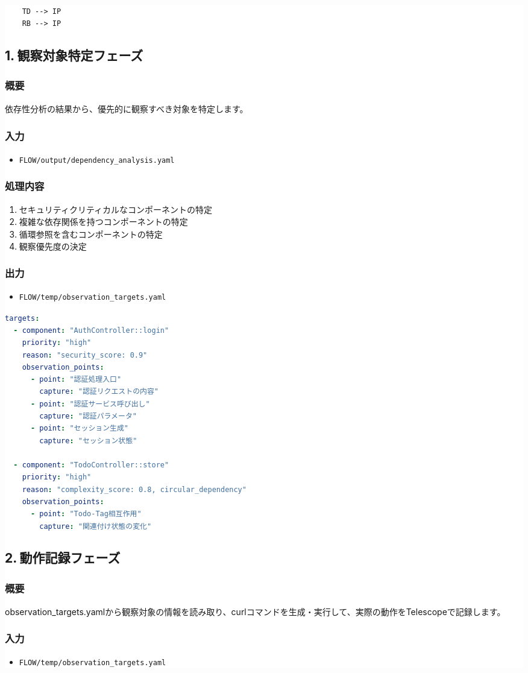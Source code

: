 ```mermaid
    TD --> IP
    RB --> IP
```

## 1. 観察対象特定フェーズ

### 概要
依存性分析の結果から、優先的に観察すべき対象を特定します。

### 入力
- `FLOW/output/dependency_analysis.yaml`

### 処理内容
1. セキュリティクリティカルなコンポーネントの特定
2. 複雑な依存関係を持つコンポーネントの特定
3. 循環参照を含むコンポーネントの特定
4. 観察優先度の決定

### 出力
- `FLOW/temp/observation_targets.yaml`
```yaml
targets:
  - component: "AuthController::login"
    priority: "high"
    reason: "security_score: 0.9"
    observation_points:
      - point: "認証処理入口"
        capture: "認証リクエストの内容"
      - point: "認証サービス呼び出し"
        capture: "認証パラメータ"
      - point: "セッション生成"
        capture: "セッション状態"

  - component: "TodoController::store"
    priority: "high"
    reason: "complexity_score: 0.8, circular_dependency"
    observation_points:
      - point: "Todo-Tag相互作用"
        capture: "関連付け状態の変化"
```

## 2. 動作記録フェーズ

### 概要
observation_targets.yamlから観察対象の情報を読み取り、curlコマンドを生成・実行して、実際の動作をTelescopeで記録します。

### 入力
- `FLOW/temp/observation_targets.yaml`
